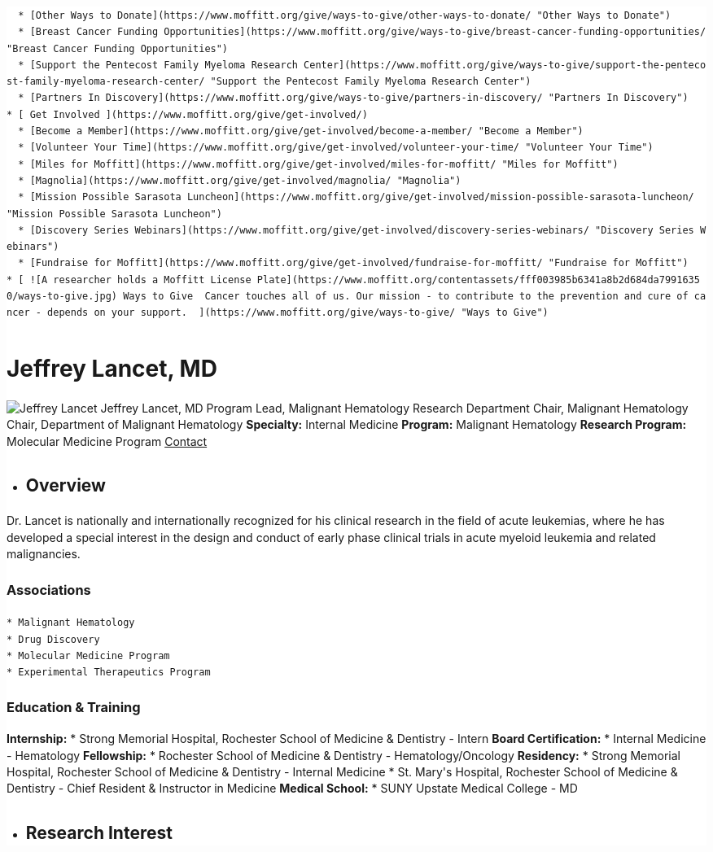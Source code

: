       * [Other Ways to Donate](https://www.moffitt.org/give/ways-to-give/other-ways-to-donate/ "Other Ways to Donate")
      * [Breast Cancer Funding Opportunities](https://www.moffitt.org/give/ways-to-give/breast-cancer-funding-opportunities/ "Breast Cancer Funding Opportunities")
      * [Support the Pentecost Family Myeloma Research Center](https://www.moffitt.org/give/ways-to-give/support-the-pentecost-family-myeloma-research-center/ "Support the Pentecost Family Myeloma Research Center")
      * [Partners In Discovery](https://www.moffitt.org/give/ways-to-give/partners-in-discovery/ "Partners In Discovery")
    * [ Get Involved ](https://www.moffitt.org/give/get-involved/)
      * [Become a Member](https://www.moffitt.org/give/get-involved/become-a-member/ "Become a Member")
      * [Volunteer Your Time](https://www.moffitt.org/give/get-involved/volunteer-your-time/ "Volunteer Your Time")
      * [Miles for Moffitt](https://www.moffitt.org/give/get-involved/miles-for-moffitt/ "Miles for Moffitt")
      * [Magnolia](https://www.moffitt.org/give/get-involved/magnolia/ "Magnolia")
      * [Mission Possible Sarasota Luncheon](https://www.moffitt.org/give/get-involved/mission-possible-sarasota-luncheon/ "Mission Possible Sarasota Luncheon")
      * [Discovery Series Webinars](https://www.moffitt.org/give/get-involved/discovery-series-webinars/ "Discovery Series Webinars")
      * [Fundraise for Moffitt](https://www.moffitt.org/give/get-involved/fundraise-for-moffitt/ "Fundraise for Moffitt")
    * [ ![A researcher holds a Moffitt License Plate](https://www.moffitt.org/contentassets/fff003985b6341a8b2d684da79916350/ways-to-give.jpg) Ways to Give  Cancer touches all of us. Our mission - to contribute to the prevention and cure of cancer - depends on your support.  ](https://www.moffitt.org/give/ways-to-give/ "Ways to Give")


# Jeffrey Lancet, MD
![Jeffrey  Lancet](https://www.moffitt.org/globalassets/images/researchers_bio/LancetJeffrey_3177.jpg)
Jeffrey Lancet, MD 
Program Lead, Malignant Hematology 
Research Department Chair, Malignant Hematology 
Chair, Department of Malignant Hematology
**Specialty:** Internal Medicine 
**Program:** Malignant Hematology 
**Research Program:** Molecular Medicine Program 
[ Contact ](https://eforms.moffitt.org/ContactResearchersForm?PERID=3177)
  * ## Overview
Dr. Lancet is nationally and internationally recognized for his clinical research in the field of acute leukemias, where he has developed a special interest in the design and conduct of early phase clinical trials in acute myeloid leukemia and related malignancies. 
### Associations
    * Malignant Hematology
    * Drug Discovery
    * Molecular Medicine Program
    * Experimental Therapeutics Program
### Education & Training
**Internship:**
    * Strong Memorial Hospital, Rochester School of Medicine & Dentistry - Intern
**Board Certification:**
    * Internal Medicine - Hematology
**Fellowship:**
    * Rochester School of Medicine & Dentistry - Hematology/Oncology
**Residency:**
    * Strong Memorial Hospital, Rochester School of Medicine & Dentistry - Internal Medicine
    * St. Mary's Hospital, Rochester School of Medicine & Dentistry - Chief Resident & Instructor in Medicine
**Medical School:**
    * SUNY Upstate Medical College - MD
  * ## Research Interest